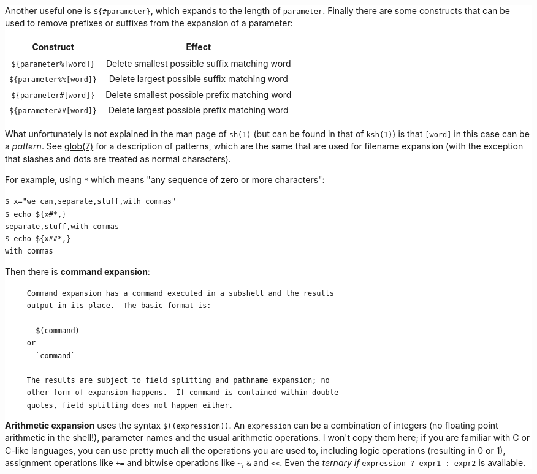 Another useful one is `${#parameter}`, which expands to the length
of `parameter`. Finally there are some constructs that can be used
to remove prefixes or suffixes from the expansion of a parameter:

| Construct | Effect |
|:---:|:---:|
| `${parameter%[word]}` | Delete smallest possible suffix matching word |
| `${parameter%%[word]}` | Delete largest possible suffix matching word |
| `${parameter#[word]}` | Delete smallest possible prefix matching word |
| `${parameter##[word]}` | Delete largest possible prefix matching word |

What unfortunately is not explained in the man page of `sh(1)` (but
can be found in that of `ksh(1)`) is that `[word]` in this case can
be a *pattern*.  See [glob(7)](https://man.openbsd.org/OpenBSD-7.1/glob.7)
for a description of patterns, which are the same that are used for
filename expansion (with the exception that slashes and dots are
treated as normal characters).

For example, using `*` which means "any sequence of zero or more
characters":

```
$ x="we can,separate,stuff,with commas"
$ echo ${x#*,}
separate,stuff,with commas
$ echo ${x##*,}
with commas
```

Then there is **command expansion**:

```
     Command expansion has a command executed in a subshell and the results
     output in its place.  The basic format is:

	   $(command)
     or
	   `command`

     The results are subject to field splitting and pathname expansion; no
     other form of expansion happens.  If command is contained within double
     quotes, field splitting does not happen either. 
```

**Arithmetic expansion** uses the syntax `$((expression))`. An
`expression` can be a combination of integers (no floating point
arithmetic in the shell!), parameter names and the usual arithmetic
operations. I won't copy them here; if you are familiar with C or
C-like languages, you can use pretty much all the operations you
are used to, including logic operations (resulting in 0 or 1),
assignment operations like `+=` and bitwise operations like `~`,
`&` and `<<`.  Even the *ternary if* `expression ? expr1 : expr2`
is available.
